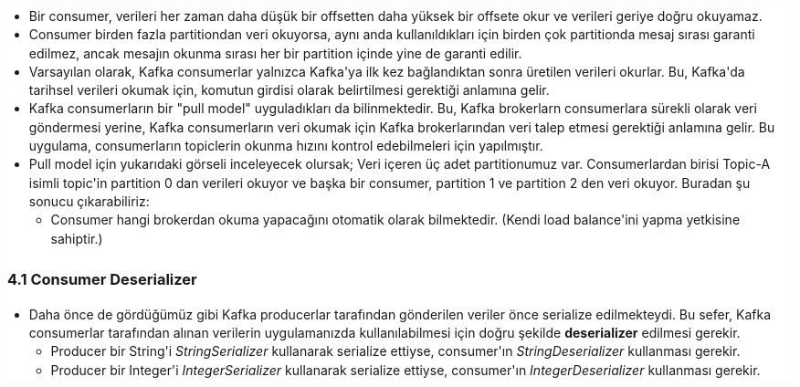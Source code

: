 * Bir consumer, verileri her zaman daha düşük bir offsetten daha yüksek bir offsete okur ve verileri geriye doğru okuyamaz.
* Consumer birden fazla partitiondan veri okuyorsa, aynı anda kullanıldıkları için birden çok partitionda mesaj sırası garanti edilmez, ancak mesajın okunma sırası her bir partition içinde yine de garanti edilir.
* Varsayılan olarak, Kafka consumerlar yalnızca Kafka'ya ilk kez bağlandıktan sonra üretilen verileri okurlar. Bu, Kafka'da tarihsel verileri okumak için, komutun girdisi olarak belirtilmesi gerektiği anlamına gelir.
* Kafka consumerların bir "pull model" uyguladıkları da bilinmektedir. Bu, Kafka brokerlarn consumerlara sürekli olarak veri göndermesi yerine, Kafka consumerların veri okumak için Kafka brokerlarından veri talep etmesi gerektiği anlamına gelir. Bu uygulama, consumerların topiclerin okunma hızını kontrol edebilmeleri için yapılmıştır.
* Pull model için yukarıdaki görseli inceleyecek olursak; Veri içeren üç adet partitionumuz var. Consumerlardan birisi Topic-A isimli topic'in partition 0 dan verileri okuyor ve başka bir consumer, partition 1 ve partition 2 den veri okuyor. Buradan şu sonucu çıkarabiliriz:
  - Consumer hangi brokerdan okuma yapacağını otomatik olarak bilmektedir. (Kendi load balance'ini yapma yetkisine sahiptir.)

### 4.1 Consumer Deserializer
* Daha önce de gördüğümüz gibi Kafka producerlar tarafından gönderilen veriler önce serialize edilmekteydi. Bu sefer, Kafka consumerlar tarafından alınan verilerin uygulamanızda kullanılabilmesi için doğru şekilde **deserializer** edilmesi gerekir.
  - Producer bir String'i *StringSerializer* kullanarak serialize ettiyse, consumer'ın *StringDeserializer* kullanması gerekir.
  - Producer bir Integer'i *IntegerSerializer* kullanarak serialize ettiyse, consumer'ın *IntegerDeserializer* kullanması gerekir.

<p align="center">